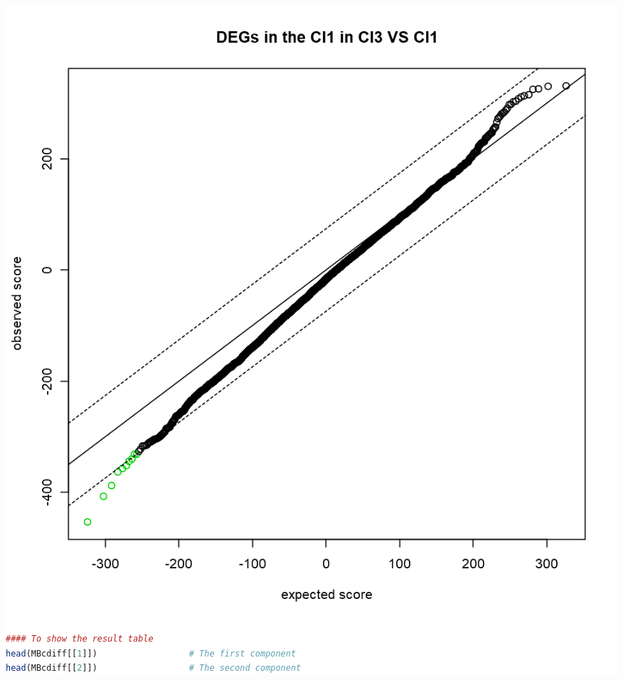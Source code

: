 ![png](output_121_4.png)



```R
#### To show the result table
head(MBcdiff[[1]])                  # The first component 
head(MBcdiff[[2]])                  # The second component
```
